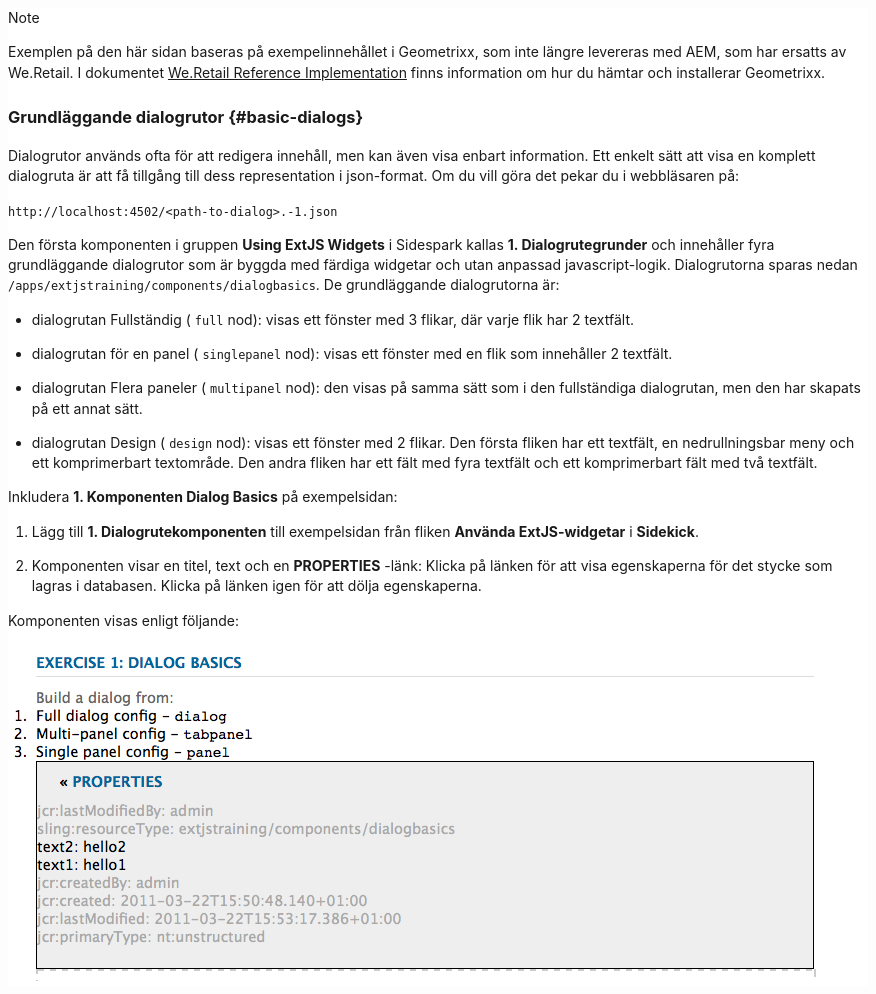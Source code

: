 >[!NOTE]
>
>Exemplen på den här sidan baseras på exempelinnehållet i Geometrixx, som inte längre levereras med AEM, som har ersatts av We.Retail. I dokumentet [We.Retail Reference Implementation](/help/sites-developing/we-retail.md#we-retail-geometrixx) finns information om hur du hämtar och installerar Geometrixx.

### Grundläggande dialogrutor {#basic-dialogs}

Dialogrutor används ofta för att redigera innehåll, men kan även visa enbart information. Ett enkelt sätt att visa en komplett dialogruta är att få tillgång till dess representation i json-format. Om du vill göra det pekar du i webbläsaren på:

`http://localhost:4502/<path-to-dialog>.-1.json`

Den första komponenten i gruppen **Using ExtJS Widgets** i Sidespark kallas **1. Dialogrutegrunder** och innehåller fyra grundläggande dialogrutor som är byggda med färdiga widgetar och utan anpassad javascript-logik. Dialogrutorna sparas nedan `/apps/extjstraining/components/dialogbasics`. De grundläggande dialogrutorna är:

* dialogrutan Fullständig ( `full` nod): visas ett fönster med 3 flikar, där varje flik har 2 textfält.

* dialogrutan för en panel ( `singlepanel` nod): visas ett fönster med en flik som innehåller 2 textfält.
* dialogrutan Flera paneler ( `multipanel` nod): den visas på samma sätt som i den fullständiga dialogrutan, men den har skapats på ett annat sätt.
* dialogrutan Design ( `design` nod): visas ett fönster med 2 flikar. Den första fliken har ett textfält, en nedrullningsbar meny och ett komprimerbart textområde. Den andra fliken har ett fält med fyra textfält och ett komprimerbart fält med två textfält.

Inkludera **1. Komponenten Dialog Basics** på exempelsidan:

1. Lägg till **1. Dialogrutekomponenten** till exempelsidan från fliken **Använda ExtJS-widgetar** i **Sidekick**.

1. Komponenten visar en titel, text och en **PROPERTIES** -länk: Klicka på länken för att visa egenskaperna för det stycke som lagras i databasen. Klicka på länken igen för att dölja egenskaperna.

Komponenten visas enligt följande:

![chlimage_1-135](assets/chlimage_1-135.png)

